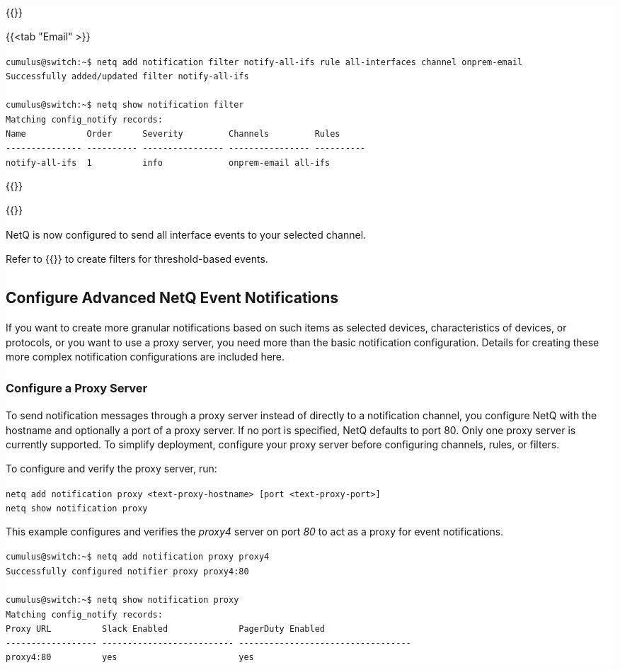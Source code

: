 {{</tab>}}

{{<tab "Email" >}}

```
cumulus@switch:~$ netq add notification filter notify-all-ifs rule all-interfaces channel onprem-email
Successfully added/updated filter notify-all-ifs

cumulus@switch:~$ netq show notification filter
Matching config_notify records:
Name            Order      Severity         Channels         Rules
--------------- ---------- ---------------- ---------------- ----------
notify-all-ifs  1          info             onprem-email all-ifs
```

{{</tab>}}

{{</tabs>}}

NetQ is now configured to send all interface events to your selected channel.

Refer to {{<link title="#Configure Threshold-based Event Notifications" text="Advanced Configuration">}} to create filters for threshold-based events.

## Configure Advanced NetQ Event Notifications

If you want to create more granular notifications based on such items as selected devices, characteristics of devices, or protocols, or you want to use a proxy server, you need more than the basic notification configuration. Details for creating these more complex notification configurations are included here.

### Configure a Proxy Server

To send notification messages through a proxy server instead of directly to a notification channel, you configure NetQ with the hostname and optionally a port of a proxy server. If no port is specified, NetQ defaults to port 80. Only one proxy server is currently  supported. To simplify deployment, configure your proxy server before configuring channels, rules, or filters.

To configure and verify the proxy server, run:

```
netq add notification proxy <text-proxy-hostname> [port <text-proxy-port>]
netq show notification proxy
```

This example configures and verifies the *proxy4* server on port *80* to act as a proxy for event notifications.

```
cumulus@switch:~$ netq add notification proxy proxy4
Successfully configured notifier proxy proxy4:80

cumulus@switch:~$ netq show notification proxy
Matching config_notify records:
Proxy URL          Slack Enabled              PagerDuty Enabled
------------------ -------------------------- ----------------------------------
proxy4:80          yes                        yes
```
